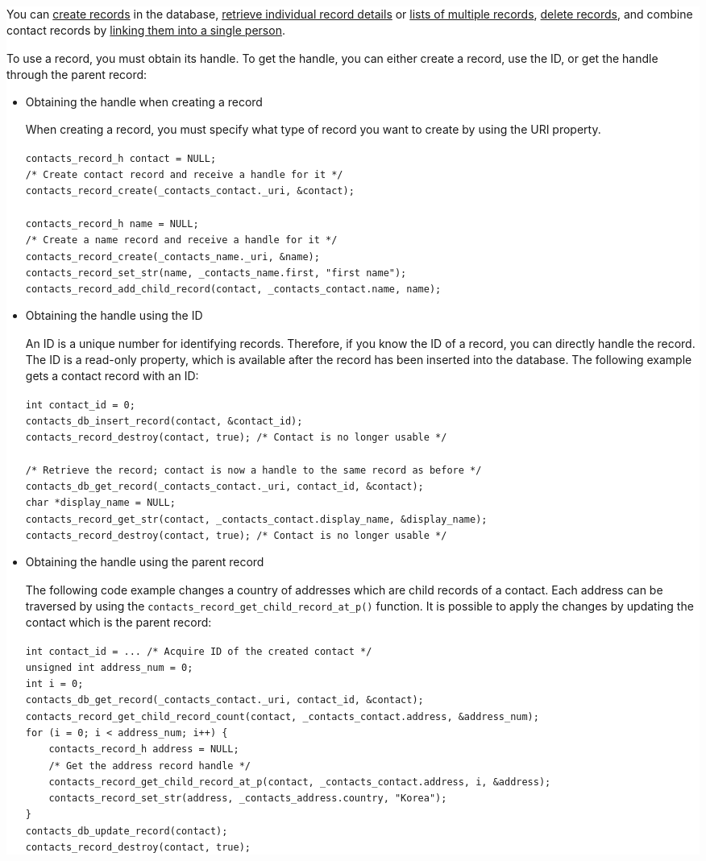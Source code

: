You can [create records](#insert2) in the database, [retrieve individual record details](#get2) or [lists of multiple records](#list2), [delete records](#delete2), and combine contact records by [linking them into a single person](#link2).

To use a record, you must obtain its handle. To get the handle, you can either create a record, use the ID, or get the handle through the parent record:

- Obtaining the handle when creating a record

  When creating a record, you must specify what type of record you want to create by using the URI property.

  ```
  contacts_record_h contact = NULL;
  /* Create contact record and receive a handle for it */
  contacts_record_create(_contacts_contact._uri, &contact);

  contacts_record_h name = NULL;
  /* Create a name record and receive a handle for it */
  contacts_record_create(_contacts_name._uri, &name);
  contacts_record_set_str(name, _contacts_name.first, "first name");
  contacts_record_add_child_record(contact, _contacts_contact.name, name);
  ```

- Obtaining the handle using the ID

  An ID is a unique number for identifying records. Therefore, if you know the ID of a record, you can directly handle the record. The ID is a read-only property, which is available after the record has been inserted into the database. The following example gets a contact record with an ID:

  ```
  int contact_id = 0;
  contacts_db_insert_record(contact, &contact_id);
  contacts_record_destroy(contact, true); /* Contact is no longer usable */

  /* Retrieve the record; contact is now a handle to the same record as before */
  contacts_db_get_record(_contacts_contact._uri, contact_id, &contact);
  char *display_name = NULL;
  contacts_record_get_str(contact, _contacts_contact.display_name, &display_name);
  contacts_record_destroy(contact, true); /* Contact is no longer usable */
  ```

- Obtaining the handle using the parent record

  The following code example changes a country of addresses which are child records of a contact. Each address can be traversed by using the `contacts_record_get_child_record_at_p()` function. It is possible to apply the changes by updating the contact which is the parent record:

  ```
  int contact_id = ... /* Acquire ID of the created contact */
  unsigned int address_num = 0;
  int i = 0;
  contacts_db_get_record(_contacts_contact._uri, contact_id, &contact);
  contacts_record_get_child_record_count(contact, _contacts_contact.address, &address_num);
  for (i = 0; i < address_num; i++) {
      contacts_record_h address = NULL;
      /* Get the address record handle */
      contacts_record_get_child_record_at_p(contact, _contacts_contact.address, i, &address);
      contacts_record_set_str(address, _contacts_address.country, "Korea");
  }
  contacts_db_update_record(contact);
  contacts_record_destroy(contact, true);
  ```
